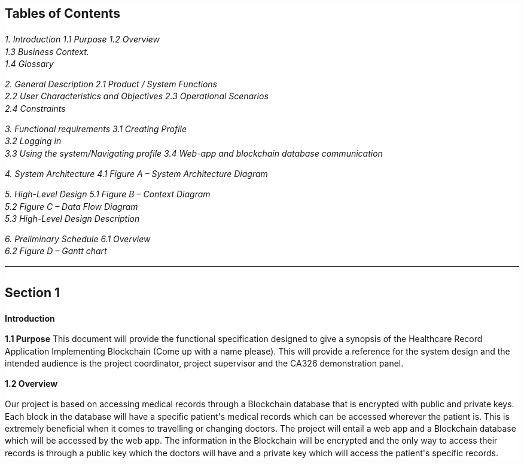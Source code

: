 
**Tables of Contents**
---
*1. Introduction
1.1 Purpose	
1.2 Overview	
1.3 Business Context.	
1.4 Glossary*	

*2. General Description
2.1 Product / System Functions	
2.2 User Characteristics and Objectives	
2.3 Operational Scenarios	
2.4 Constraints*	

*3. Functional requirements
3.1 Creating Profile	
3.2 Logging in	
3.3 Using the system/Navigating profile	
3.4 Web-app and blockchain database communication*	

*4. System Architecture
              4.1 Figure A – System Architecture Diagram*	

*5. High-Level Design
              5.1 Figure B – Context Diagram	
              5.2 Figure C – Data Flow Diagram	
              5.3 High-Level Design Description*	

*6. Preliminary Schedule
              6.1 Overview	
              6.2 Figure D – Gantt chart*	


---
Section 1 
-
**Introduction**
 
 
**1.1 Purpose**
This document will provide the functional specification designed to give a synopsis of the Healthcare Record Application Implementing Blockchain (Come up with a name please).  This will provide a reference for the system design and the intended audience is the project coordinator, project supervisor and the CA326 demonstration panel.

**1.2 Overview**

Our project is based on accessing medical records through a Blockchain database that is encrypted with public and private keys. Each block in the database will have a specific patient's medical records which can be accessed wherever the patient is. This is extremely beneficial when it comes to travelling or changing doctors. 
The project will entail a web app and a Blockchain database which will be accessed by the web app. The information in the Blockchain will be encrypted and the only way to access their records is through a public key which the doctors will have and a private key which will access the patient's specific records.
